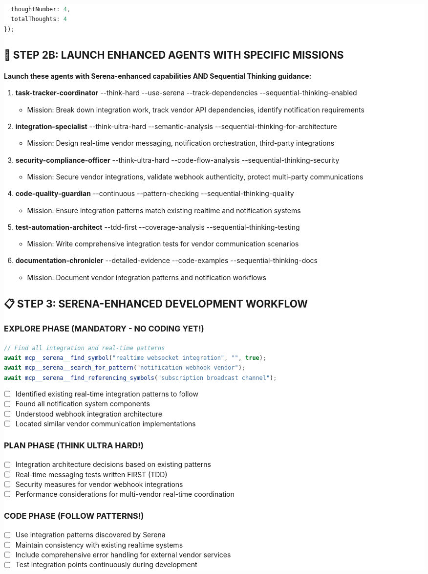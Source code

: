 ```typescript
  thoughtNumber: 4,
  totalThoughts: 4
});
```

## 🚀 STEP 2B: LAUNCH ENHANCED AGENTS WITH SPECIFIC MISSIONS

**Launch these agents with Serena-enhanced capabilities AND Sequential Thinking guidance:**

1. **task-tracker-coordinator** --think-hard --use-serena --track-dependencies --sequential-thinking-enabled
   - Mission: Break down integration work, track vendor API dependencies, identify notification requirements
   
2. **integration-specialist** --think-ultra-hard --semantic-analysis --sequential-thinking-for-architecture
   - Mission: Design real-time vendor messaging, notification orchestration, third-party integrations
   
3. **security-compliance-officer** --think-ultra-hard --code-flow-analysis --sequential-thinking-security
   - Mission: Secure vendor integrations, validate webhook authenticity, protect multi-party communications
   
4. **code-quality-guardian** --continuous --pattern-checking --sequential-thinking-quality
   - Mission: Ensure integration patterns match existing realtime and notification systems
   
5. **test-automation-architect** --tdd-first --coverage-analysis --sequential-thinking-testing
   - Mission: Write comprehensive integration tests for vendor communication scenarios
   
6. **documentation-chronicler** --detailed-evidence --code-examples --sequential-thinking-docs
   - Mission: Document vendor integration patterns and notification workflows

## 📋 STEP 3: SERENA-ENHANCED DEVELOPMENT WORKFLOW

### **EXPLORE PHASE (MANDATORY - NO CODING YET!)**
```typescript
// Find all integration and real-time patterns
await mcp__serena__find_symbol("realtime websocket integration", "", true);
await mcp__serena__search_for_pattern("notification webhook vendor");
await mcp__serena__find_referencing_symbols("subscription broadcast channel");
```
- [ ] Identified existing real-time integration patterns to follow
- [ ] Found all notification system components
- [ ] Understood webhook integration architecture
- [ ] Located similar vendor communication implementations

### **PLAN PHASE (THINK ULTRA HARD!)**
- [ ] Integration architecture decisions based on existing patterns
- [ ] Real-time messaging tests written FIRST (TDD)
- [ ] Security measures for vendor webhook integrations
- [ ] Performance considerations for multi-vendor real-time coordination

### **CODE PHASE (FOLLOW PATTERNS!)**
- [ ] Use integration patterns discovered by Serena
- [ ] Maintain consistency with existing realtime systems
- [ ] Include comprehensive error handling for external vendor services
- [ ] Test integration points continuously during development
